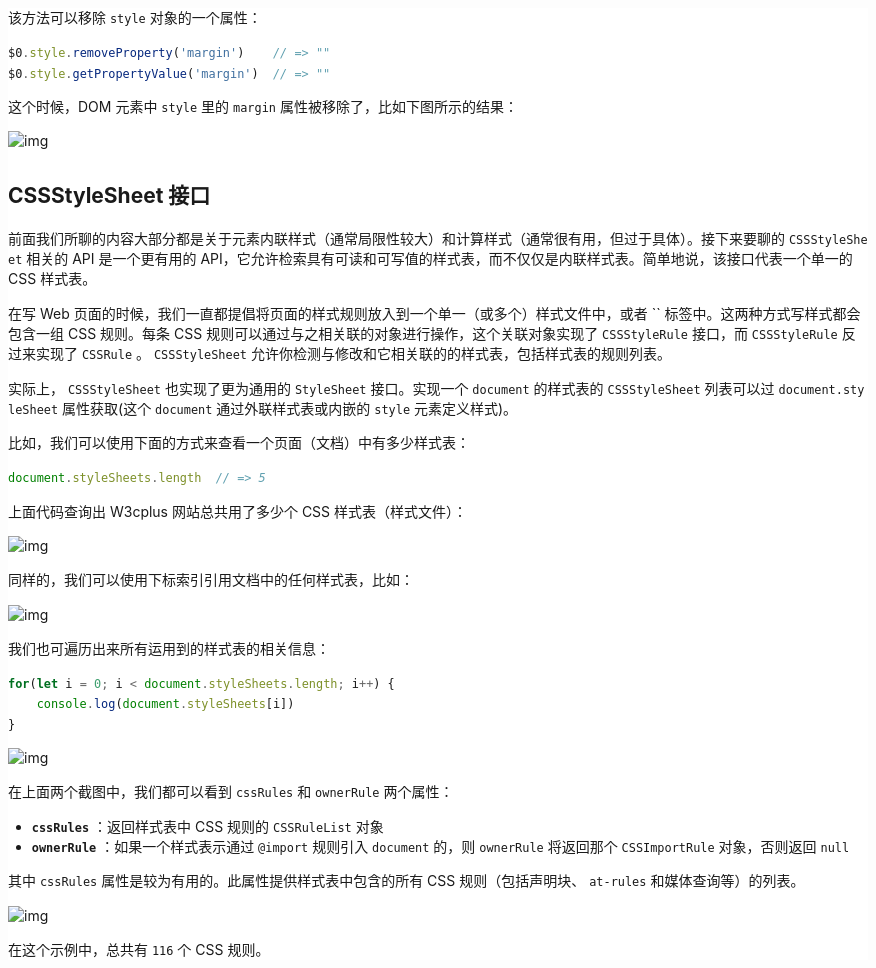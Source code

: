 该方法可以移除 `style` 对象的一个属性：

```js
$0.style.removeProperty('margin')    // => ""
$0.style.getPropertyValue('margin')  // => ""
```

这个时候，DOM 元素中 `style` 里的 `margin` 属性被移除了，比如下图所示的结果：

![img](https://cdn.jsdelivr.net/gh/coalyer/image-store@master/blog/basic/css/removeProperty.png)

## CSSStyleSheet 接口

前面我们所聊的内容大部分都是关于元素内联样式（通常局限性较大）和计算样式（通常很有用，但过于具体）。接下来要聊的 `CSSStyleSheet` 相关的 API 是一个更有用的 API，它允许检索具有可读和可写值的样式表，而不仅仅是内联样式表。简单地说，该接口代表一个单一的 CSS 样式表。

在写 Web 页面的时候，我们一直都提倡将页面的样式规则放入到一个单一（或多个）样式文件中，或者 `` 标签中。这两种方式写样式都会包含一组 CSS 规则。每条 CSS 规则可以通过与之相关联的对象进行操作，这个关联对象实现了 `CSSStyleRule` 接口，而 `CSSStyleRule` 反过来实现了 `CSSRule` 。 `CSSStyleSheet` 允许你检测与修改和它相关联的的样式表，包括样式表的规则列表。

实际上， `CSSStyleSheet` 也实现了更为通用的 `StyleSheet` 接口。实现一个 `document` 的样式表的 `CSSStyleSheet` 列表可以过 `document.styleSheet` 属性获取(这个 `document` 通过外联样式表或内嵌的 `style` 元素定义样式)。

比如，我们可以使用下面的方式来查看一个页面（文档）中有多少样式表：

```js
document.styleSheets.length  // => 5
```

上面代码查询出 W3cplus 网站总共用了多少个 CSS 样式表（样式文件）：

![img](https://cdn.jsdelivr.net/gh/coalyer/image-store@master/blog/basic/css/styleSheets使用1.png)

同样的，我们可以使用下标索引引用文档中的任何样式表，比如：

![img](https://cdn.jsdelivr.net/gh/coalyer/image-store@master/blog/basic/css/styleSheets使用2.png)

我们也可遍历出来所有运用到的样式表的相关信息：

```js
for(let i = 0; i < document.styleSheets.length; i++) {
    console.log(document.styleSheets[i])
}
```

![img](https://cdn.jsdelivr.net/gh/coalyer/image-store@master/blog/basic/css/styleSheets使用3.png)

在上面两个截图中，我们都可以看到 `cssRules` 和 `ownerRule` 两个属性：

- **`cssRules`** ：返回样式表中 CSS 规则的 `CSSRuleList` 对象
- **`ownerRule`** ：如果一个样式表示通过 `@import` 规则引入 `document` 的，则 `ownerRule` 将返回那个 `CSSImportRule` 对象，否则返回 `null`

其中 `cssRules` 属性是较为有用的。此属性提供样式表中包含的所有 CSS 规则（包括声明块、 `at-rules` 和媒体查询等）的列表。

![img](https://cdn.jsdelivr.net/gh/coalyer/image-store@master/blog/basic/css/cssRules.png)

在这个示例中，总共有 `116` 个 CSS 规则。
